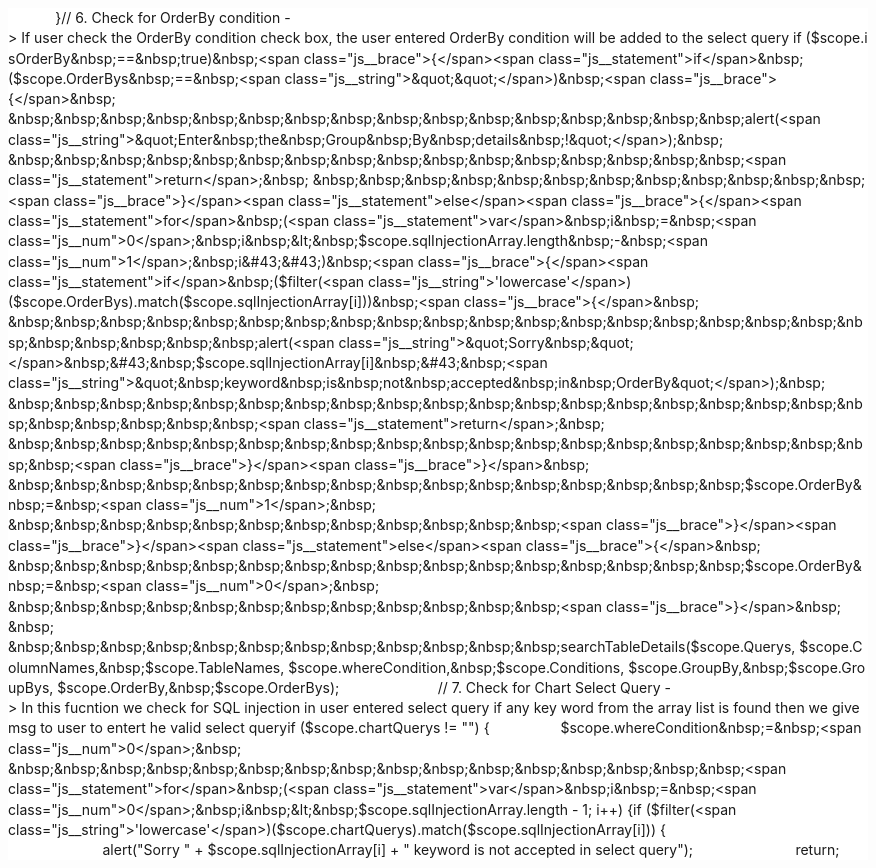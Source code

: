 &nbsp;&nbsp;&nbsp;&nbsp;&nbsp;&nbsp;&nbsp;&nbsp;&nbsp;&nbsp;&nbsp;&nbsp;<span class="js__brace">}</span><span class="js__sl_comment">//&nbsp;6.&nbsp;Check&nbsp;for&nbsp;OrderBy&nbsp;condition&nbsp;-&gt;&nbsp;If&nbsp;user&nbsp;check&nbsp;the&nbsp;OrderBy&nbsp;condition&nbsp;check&nbsp;box,&nbsp;the&nbsp;user&nbsp;entered&nbsp;OrderBy&nbsp;condition&nbsp;will&nbsp;be&nbsp;added&nbsp;to&nbsp;the&nbsp;select&nbsp;query&nbsp;</span><span class="js__statement">if</span>&nbsp;($scope.isOrderBy&nbsp;==&nbsp;true)&nbsp;<span class="js__brace">{</span><span class="js__statement">if</span>&nbsp;($scope.OrderBys&nbsp;==&nbsp;<span class="js__string">&quot;&quot;</span>)&nbsp;<span class="js__brace">{</span>&nbsp;
&nbsp;&nbsp;&nbsp;&nbsp;&nbsp;&nbsp;&nbsp;&nbsp;&nbsp;&nbsp;&nbsp;&nbsp;&nbsp;&nbsp;&nbsp;&nbsp;alert(<span class="js__string">&quot;Enter&nbsp;the&nbsp;Group&nbsp;By&nbsp;details&nbsp;!&quot;</span>);&nbsp;
&nbsp;&nbsp;&nbsp;&nbsp;&nbsp;&nbsp;&nbsp;&nbsp;&nbsp;&nbsp;&nbsp;&nbsp;&nbsp;&nbsp;&nbsp;&nbsp;<span class="js__statement">return</span>;&nbsp;
&nbsp;&nbsp;&nbsp;&nbsp;&nbsp;&nbsp;&nbsp;&nbsp;&nbsp;&nbsp;&nbsp;&nbsp;<span class="js__brace">}</span><span class="js__statement">else</span><span class="js__brace">{</span><span class="js__statement">for</span>&nbsp;(<span class="js__statement">var</span>&nbsp;i&nbsp;=&nbsp;<span class="js__num">0</span>;&nbsp;i&nbsp;&lt;&nbsp;$scope.sqlInjectionArray.length&nbsp;-&nbsp;<span class="js__num">1</span>;&nbsp;i&#43;&#43;)&nbsp;<span class="js__brace">{</span><span class="js__statement">if</span>&nbsp;($filter(<span class="js__string">'lowercase'</span>)($scope.OrderBys).match($scope.sqlInjectionArray[i]))&nbsp;<span class="js__brace">{</span>&nbsp;
&nbsp;&nbsp;&nbsp;&nbsp;&nbsp;&nbsp;&nbsp;&nbsp;&nbsp;&nbsp;&nbsp;&nbsp;&nbsp;&nbsp;&nbsp;&nbsp;&nbsp;&nbsp;&nbsp;&nbsp;&nbsp;&nbsp;&nbsp;&nbsp;alert(<span class="js__string">&quot;Sorry&nbsp;&quot;</span>&nbsp;&#43;&nbsp;$scope.sqlInjectionArray[i]&nbsp;&#43;&nbsp;<span class="js__string">&quot;&nbsp;keyword&nbsp;is&nbsp;not&nbsp;accepted&nbsp;in&nbsp;OrderBy&quot;</span>);&nbsp;
&nbsp;&nbsp;&nbsp;&nbsp;&nbsp;&nbsp;&nbsp;&nbsp;&nbsp;&nbsp;&nbsp;&nbsp;&nbsp;&nbsp;&nbsp;&nbsp;&nbsp;&nbsp;&nbsp;&nbsp;&nbsp;&nbsp;&nbsp;&nbsp;<span class="js__statement">return</span>;&nbsp;
&nbsp;&nbsp;&nbsp;&nbsp;&nbsp;&nbsp;&nbsp;&nbsp;&nbsp;&nbsp;&nbsp;&nbsp;&nbsp;&nbsp;&nbsp;&nbsp;&nbsp;&nbsp;&nbsp;&nbsp;<span class="js__brace">}</span><span class="js__brace">}</span>&nbsp;
&nbsp;&nbsp;&nbsp;&nbsp;&nbsp;&nbsp;&nbsp;&nbsp;&nbsp;&nbsp;&nbsp;&nbsp;&nbsp;&nbsp;&nbsp;&nbsp;$scope.OrderBy&nbsp;=&nbsp;<span class="js__num">1</span>;&nbsp;
&nbsp;&nbsp;&nbsp;&nbsp;&nbsp;&nbsp;&nbsp;&nbsp;&nbsp;&nbsp;&nbsp;&nbsp;<span class="js__brace">}</span><span class="js__brace">}</span><span class="js__statement">else</span><span class="js__brace">{</span>&nbsp;
&nbsp;&nbsp;&nbsp;&nbsp;&nbsp;&nbsp;&nbsp;&nbsp;&nbsp;&nbsp;&nbsp;&nbsp;&nbsp;&nbsp;&nbsp;&nbsp;$scope.OrderBy&nbsp;=&nbsp;<span class="js__num">0</span>;&nbsp;
&nbsp;&nbsp;&nbsp;&nbsp;&nbsp;&nbsp;&nbsp;&nbsp;&nbsp;&nbsp;&nbsp;&nbsp;<span class="js__brace">}</span>&nbsp;
&nbsp;
&nbsp;&nbsp;&nbsp;&nbsp;&nbsp;&nbsp;&nbsp;&nbsp;&nbsp;&nbsp;&nbsp;&nbsp;searchTableDetails($scope.Querys,&nbsp;$scope.ColumnNames,&nbsp;$scope.TableNames,&nbsp;$scope.whereCondition,&nbsp;$scope.Conditions,&nbsp;$scope.GroupBy,&nbsp;$scope.GroupBys,&nbsp;$scope.OrderBy,&nbsp;$scope.OrderBys);&nbsp;
&nbsp;&nbsp;&nbsp;&nbsp;&nbsp;&nbsp;&nbsp;&nbsp;&nbsp;&nbsp;&nbsp;&nbsp;
&nbsp;
&nbsp;&nbsp;&nbsp;&nbsp;&nbsp;&nbsp;&nbsp;&nbsp;<span class="js__sl_comment">//&nbsp;7.&nbsp;Check&nbsp;for&nbsp;Chart&nbsp;Select&nbsp;Query&nbsp;-&gt;&nbsp;In&nbsp;this&nbsp;fucntion&nbsp;we&nbsp;check&nbsp;for&nbsp;SQL&nbsp;injection&nbsp;in&nbsp;user&nbsp;entered&nbsp;select&nbsp;query&nbsp;if&nbsp;any&nbsp;key&nbsp;word&nbsp;from&nbsp;the&nbsp;array&nbsp;list&nbsp;is&nbsp;found&nbsp;then&nbsp;we&nbsp;give&nbsp;msg&nbsp;to&nbsp;user&nbsp;to&nbsp;entert&nbsp;he&nbsp;valid&nbsp;select&nbsp;query</span><span class="js__statement">if</span>&nbsp;($scope.chartQuerys&nbsp;!=&nbsp;<span class="js__string">&quot;&quot;</span>)&nbsp;<span class="js__brace">{</span>&nbsp;
&nbsp;&nbsp;&nbsp;&nbsp;&nbsp;&nbsp;&nbsp;&nbsp;&nbsp;&nbsp;&nbsp;&nbsp;&nbsp;&nbsp;&nbsp;&nbsp;$scope.whereCondition&nbsp;=&nbsp;<span class="js__num">0</span>;&nbsp;
&nbsp;&nbsp;&nbsp;&nbsp;&nbsp;&nbsp;&nbsp;&nbsp;&nbsp;&nbsp;&nbsp;&nbsp;&nbsp;&nbsp;&nbsp;&nbsp;<span class="js__statement">for</span>&nbsp;(<span class="js__statement">var</span>&nbsp;i&nbsp;=&nbsp;<span class="js__num">0</span>;&nbsp;i&nbsp;&lt;&nbsp;$scope.sqlInjectionArray.length&nbsp;-&nbsp;<span class="js__num">1</span>;&nbsp;i&#43;&#43;)&nbsp;<span class="js__brace">{</span><span class="js__statement">if</span>&nbsp;($filter(<span class="js__string">'lowercase'</span>)($scope.chartQuerys).match($scope.sqlInjectionArray[i]))&nbsp;<span class="js__brace">{</span>&nbsp;
&nbsp;&nbsp;&nbsp;&nbsp;&nbsp;&nbsp;&nbsp;&nbsp;&nbsp;&nbsp;&nbsp;&nbsp;&nbsp;&nbsp;&nbsp;&nbsp;&nbsp;&nbsp;&nbsp;&nbsp;&nbsp;&nbsp;&nbsp;&nbsp;alert(<span class="js__string">&quot;Sorry&nbsp;&quot;</span>&nbsp;&#43;&nbsp;$scope.sqlInjectionArray[i]&nbsp;&#43;&nbsp;<span class="js__string">&quot;&nbsp;keyword&nbsp;is&nbsp;not&nbsp;accepted&nbsp;in&nbsp;select&nbsp;query&quot;</span>);&nbsp;
&nbsp;&nbsp;&nbsp;&nbsp;&nbsp;&nbsp;&nbsp;&nbsp;&nbsp;&nbsp;&nbsp;&nbsp;&nbsp;&nbsp;&nbsp;&nbsp;&nbsp;&nbsp;&nbsp;&nbsp;&nbsp;&nbsp;&nbsp;&nbsp;<span class="js__statement">return</span>;&nbsp;